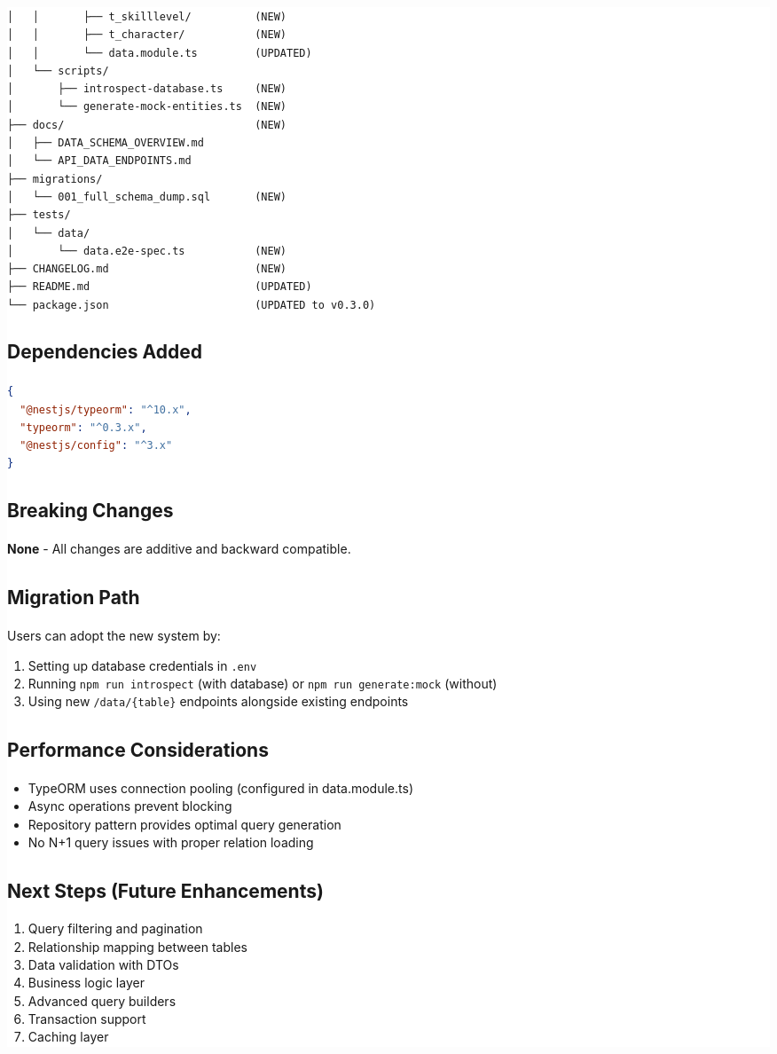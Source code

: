 ```
│   │       ├── t_skilllevel/          (NEW)
│   │       ├── t_character/           (NEW)
│   │       └── data.module.ts         (UPDATED)
│   └── scripts/
│       ├── introspect-database.ts     (NEW)
│       └── generate-mock-entities.ts  (NEW)
├── docs/                              (NEW)
│   ├── DATA_SCHEMA_OVERVIEW.md
│   └── API_DATA_ENDPOINTS.md
├── migrations/
│   └── 001_full_schema_dump.sql       (NEW)
├── tests/
│   └── data/
│       └── data.e2e-spec.ts           (NEW)
├── CHANGELOG.md                       (NEW)
├── README.md                          (UPDATED)
└── package.json                       (UPDATED to v0.3.0)
```

## Dependencies Added

```json
{
  "@nestjs/typeorm": "^10.x",
  "typeorm": "^0.3.x",
  "@nestjs/config": "^3.x"
}
```

## Breaking Changes
**None** - All changes are additive and backward compatible.

## Migration Path
Users can adopt the new system by:
1. Setting up database credentials in `.env`
2. Running `npm run introspect` (with database) or `npm run generate:mock` (without)
3. Using new `/data/{table}` endpoints alongside existing endpoints

## Performance Considerations
- TypeORM uses connection pooling (configured in data.module.ts)
- Async operations prevent blocking
- Repository pattern provides optimal query generation
- No N+1 query issues with proper relation loading

## Next Steps (Future Enhancements)
1. Query filtering and pagination
2. Relationship mapping between tables
3. Data validation with DTOs
4. Business logic layer
5. Advanced query builders
6. Transaction support
7. Caching layer
